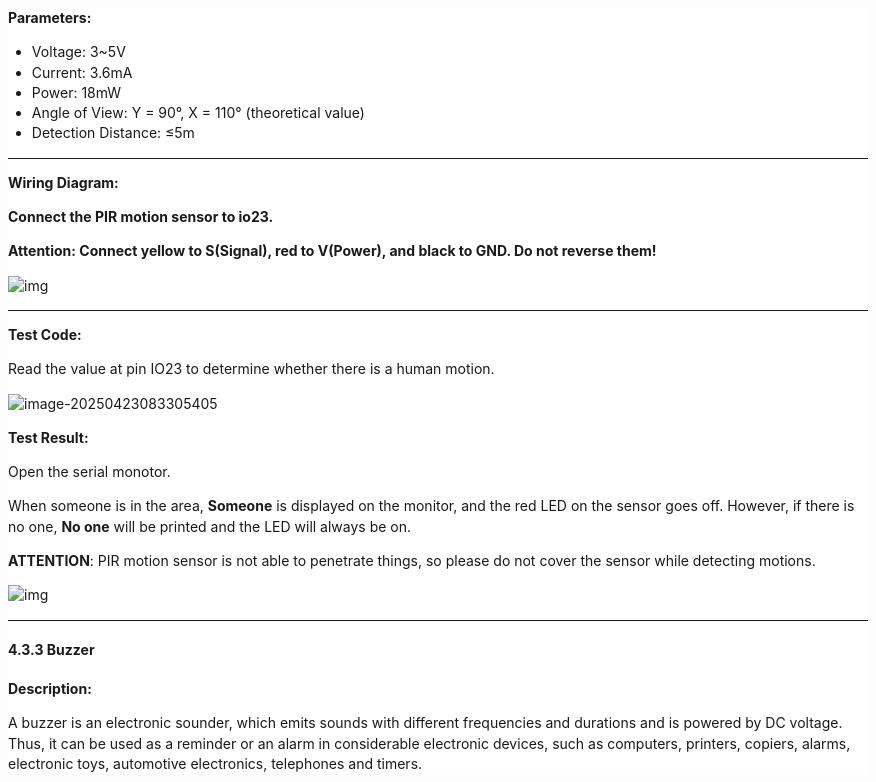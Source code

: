 
**Parameters:**

- Voltage: 3~5V
- Current: 3.6mA
- Power: 18mW
- Angle of View: Y = 90°, X = 110° (theoretical value)
- Detection Distance: ≤5m



------



**Wiring Diagram:**

**Connect the PIR motion sensor to io23.**

**Attention: Connect yellow to S(Signal), red to V(Power), and black to GND. Do not reverse them!**

![img](./scratch_img/couj31.png)



------



**Test Code:**

Read the value at pin IO23 to determine whether there is a human motion.

![image-20250423083305405](./scratch_img/image-20250423083305405.png)



**Test Result:**

Open the serial monotor.

When someone is in the area, **Someone** is displayed on the monitor, and the red LED on the sensor goes off. However, if there is no one, **No one** will be printed and the LED will always be on.

**ATTENTION**: PIR motion sensor is not able to penetrate things, so please do not cover the sensor while detecting motions.

![img](./scratch_img/st57.png)



------



#### 4.3.3 Buzzer

**Description:**

A buzzer is an electronic sounder, which emits sounds with different frequencies and durations and is powered by DC voltage. Thus, it can be used as a reminder or an alarm in considerable electronic devices, such as computers, printers, copiers, alarms, electronic toys, automotive electronics, telephones and timers.
